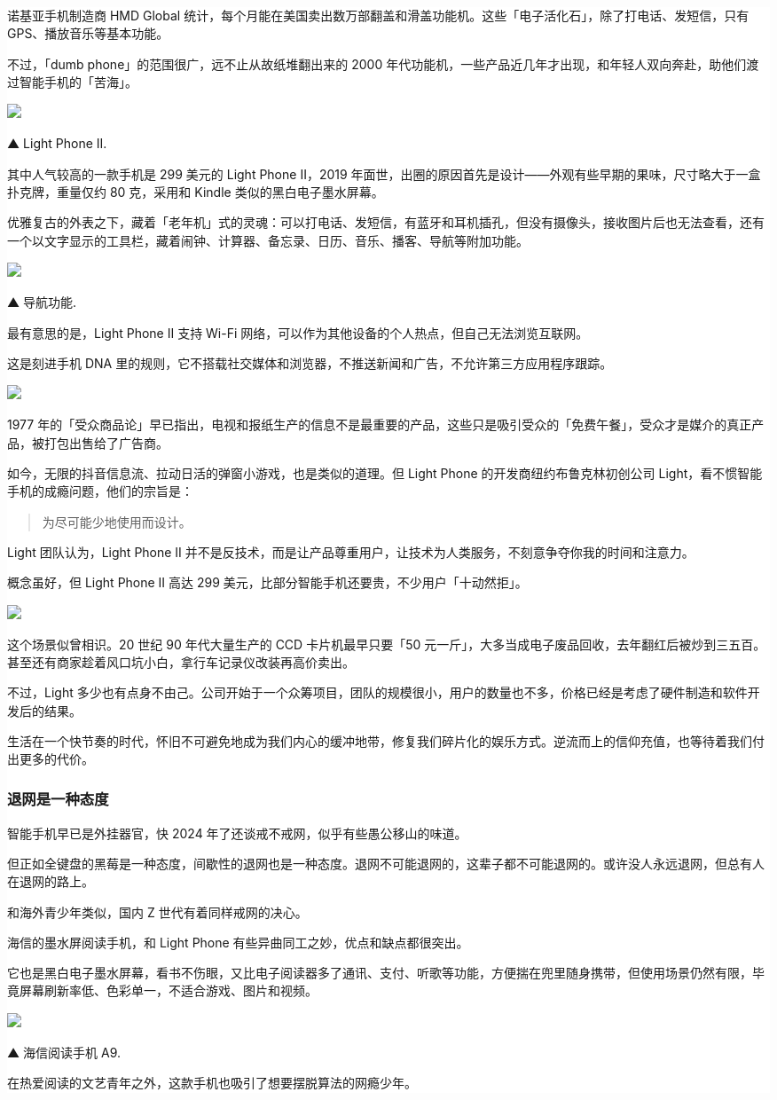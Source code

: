 诺基亚手机制造商 HMD Global 统计，每个月能在美国卖出数万部翻盖和滑盖功能机。这些「电子活化石」，除了打电话、发短信，只有 GPS、播放音乐等基本功能。

不过，「dumb phone」的范围很广，远不止从故纸堆翻出来的 2000 年代功能机，一些产品近几年才出现，和年轻人双向奔赴，助他们渡过智能手机的「苦海」。

![](https://proxy-prod.omnivore-image-cache.app/1920x1280,sVJUnjuuJF35AoEIBM86mmdxWKlLXz1MGxT5dHgrABDk/https://s3.ifanr.com/wp-content/uploads/2023/12/wiki2.jpg!720)

▲ Light Phone II.

其中人气较高的一款手机是 299 美元的 Light Phone II，2019 年面世，出圈的原因首先是设计——外观有些早期的果味，尺寸略大于一盒扑克牌，重量仅约 80 克，采用和 Kindle 类似的黑白电子墨水屏幕。

优雅复古的外表之下，藏着「老年机」式的灵魂：可以打电话、发短信，有蓝牙和耳机插孔，但没有摄像头，接收图片后也无法查看，还有一个以文字显示的工具栏，藏着闹钟、计算器、备忘录、日历、音乐、播客、导航等附加功能。

![](https://proxy-prod.omnivore-image-cache.app/228x314,sR0lXfFxcW7oUuvT4Qkv4c1MA0j-XpFkF0dJPVklk0pI/https://s3.ifanr.com/wp-content/uploads/2023/12/daohang.gif)

▲ 导航功能.

最有意思的是，Light Phone II 支持 Wi-Fi 网络，可以作为其他设备的个人热点，但自己无法浏览互联网。

这是刻进手机 DNA 里的规则，它不搭载社交媒体和浏览器，不推送新闻和广告，不允许第三方应用程序跟踪。

![](https://proxy-prod.omnivore-image-cache.app/1636x1220,sX91Tt25et_iRlmXb0HC5RqQLj4J4c48FqURNzT7TZ0o/https://s3.ifanr.com/wp-content/uploads/2023/12/light8.jpg!720)

1977 年的「受众商品论」早已指出，电视和报纸生产的信息不是最重要的产品，这些只是吸引受众的「免费午餐」，受众才是媒介的真正产品，被打包出售给了广告商。

如今，无限的抖音信息流、拉动日活的弹窗小游戏，也是类似的道理。但 Light Phone 的开发商纽约布鲁克林初创公司 Light，看不惯智能手机的成瘾问题，他们的宗旨是：

> 为尽可能少地使用而设计。

Light 团队认为，Light Phone II 并不是反技术，而是让产品尊重用户，让技术为人类服务，不刻意争夺你我的时间和注意力。

概念虽好，但 Light Phone II 高达 299 美元，比部分智能手机还要贵，不少用户「十动然拒」。

![](https://proxy-prod.omnivore-image-cache.app/526x366,sIaU3kSGvzw3oB21BxINXKbtkGPTAccuI61Sksa8vQzQ/https://s3.ifanr.com/wp-content/uploads/2023/12/phone1.gif)

这个场景似曾相识。20 世纪 90 年代大量生产的 CCD 卡片机最早只要「50 元一斤」，大多当成电子废品回收，去年翻红后被炒到三五百。甚至还有商家趁着风口坑小白，拿行车记录仪改装再高价卖出。

不过，Light 多少也有点身不由己。公司开始于一个众筹项目，团队的规模很小，用户的数量也不多，价格已经是考虑了硬件制造和软件开发后的结果。

生活在一个快节奏的时代，怀旧不可避免地成为我们内心的缓冲地带，修复我们碎片化的娱乐方式。逆流而上的信仰充值，也等待着我们付出更多的代价。

### 退网是一种态度

智能手机早已是外挂器官，快 2024 年了还谈戒不戒网，似乎有些愚公移山的味道。

但正如全键盘的黑莓是一种态度，间歇性的退网也是一种态度。退网不可能退网的，这辈子都不可能退网的。或许没人永远退网，但总有人在退网的路上。

和海外青少年类似，国内 Z 世代有着同样戒网的决心。

海信的墨水屏阅读手机，和 Light Phone 有些异曲同工之妙，优点和缺点都很突出。

它也是黑白电子墨水屏幕，看书不伤眼，又比电子阅读器多了通讯、支付、听歌等功能，方便揣在兜里随身携带，但使用场景仍然有限，毕竟屏幕刷新率低、色彩单一，不适合游戏、图片和视频。

![](https://proxy-prod.omnivore-image-cache.app/690x460,spcUNiisyvwaniECgwtDUxrGsmKoGBD2n_Dh71p2sn94/https://s3.ifanr.com/wp-content/uploads/2023/12/a9.jpg!720)

▲ 海信阅读手机 A9.

在热爱阅读的文艺青年之外，这款手机也吸引了想要摆脱算法的网瘾少年。
